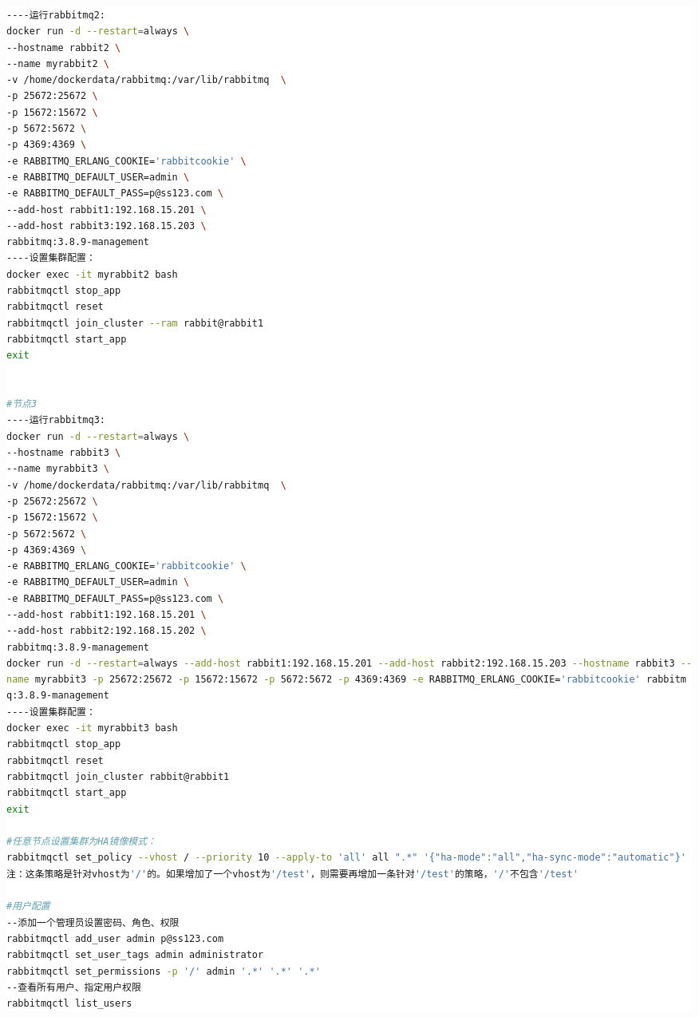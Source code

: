 ```bash
----运行rabbitmq2:
docker run -d --restart=always \
--hostname rabbit2 \
--name myrabbit2 \
-v /home/dockerdata/rabbitmq:/var/lib/rabbitmq  \
-p 25672:25672 \
-p 15672:15672 \
-p 5672:5672 \
-p 4369:4369 \
-e RABBITMQ_ERLANG_COOKIE='rabbitcookie' \
-e RABBITMQ_DEFAULT_USER=admin \
-e RABBITMQ_DEFAULT_PASS=p@ss123.com \
--add-host rabbit1:192.168.15.201 \
--add-host rabbit3:192.168.15.203 \
rabbitmq:3.8.9-management
----设置集群配置：
docker exec -it myrabbit2 bash
rabbitmqctl stop_app
rabbitmqctl reset
rabbitmqctl join_cluster --ram rabbit@rabbit1
rabbitmqctl start_app
exit


#节点3
----运行rabbitmq3:
docker run -d --restart=always \
--hostname rabbit3 \
--name myrabbit3 \
-v /home/dockerdata/rabbitmq:/var/lib/rabbitmq  \
-p 25672:25672 \
-p 15672:15672 \
-p 5672:5672 \
-p 4369:4369 \
-e RABBITMQ_ERLANG_COOKIE='rabbitcookie' \
-e RABBITMQ_DEFAULT_USER=admin \
-e RABBITMQ_DEFAULT_PASS=p@ss123.com \
--add-host rabbit1:192.168.15.201 \
--add-host rabbit2:192.168.15.202 \
rabbitmq:3.8.9-management
docker run -d --restart=always --add-host rabbit1:192.168.15.201 --add-host rabbit2:192.168.15.203 --hostname rabbit3 --name myrabbit3 -p 25672:25672 -p 15672:15672 -p 5672:5672 -p 4369:4369 -e RABBITMQ_ERLANG_COOKIE='rabbitcookie' rabbitmq:3.8.9-management  
----设置集群配置：
docker exec -it myrabbit3 bash
rabbitmqctl stop_app
rabbitmqctl reset
rabbitmqctl join_cluster rabbit@rabbit1
rabbitmqctl start_app
exit

#任意节点设置集群为HA镜像模式：
rabbitmqctl set_policy --vhost / --priority 10 --apply-to 'all' all ".*" '{"ha-mode":"all","ha-sync-mode":"automatic"}' 
注：这条策略是针对vhost为'/'的。如果增加了一个vhost为'/test'，则需要再增加一条针对'/test'的策略，'/'不包含'/test'

#用户配置
--添加一个管理员设置密码、角色、权限
rabbitmqctl add_user admin p@ss123.com
rabbitmqctl set_user_tags admin administrator
rabbitmqctl set_permissions -p '/' admin '.*' '.*' '.*'
--查看所有用户、指定用户权限
rabbitmqctl list_users
```